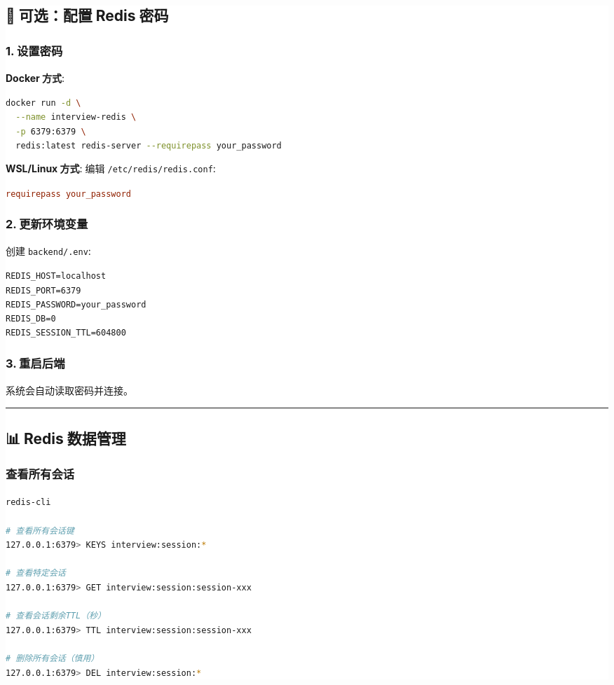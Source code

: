 
## 🔐 可选：配置 Redis 密码

### 1. 设置密码

**Docker 方式**:
```bash
docker run -d \
  --name interview-redis \
  -p 6379:6379 \
  redis:latest redis-server --requirepass your_password
```

**WSL/Linux 方式**:
编辑 `/etc/redis/redis.conf`:
```conf
requirepass your_password
```

### 2. 更新环境变量

创建 `backend/.env`:
```env
REDIS_HOST=localhost
REDIS_PORT=6379
REDIS_PASSWORD=your_password
REDIS_DB=0
REDIS_SESSION_TTL=604800
```

### 3. 重启后端

系统会自动读取密码并连接。

---

## 📊 Redis 数据管理

### 查看所有会话

```bash
redis-cli

# 查看所有会话键
127.0.0.1:6379> KEYS interview:session:*

# 查看特定会话
127.0.0.1:6379> GET interview:session:session-xxx

# 查看会话剩余TTL（秒）
127.0.0.1:6379> TTL interview:session:session-xxx

# 删除所有会话（慎用）
127.0.0.1:6379> DEL interview:session:*
```

